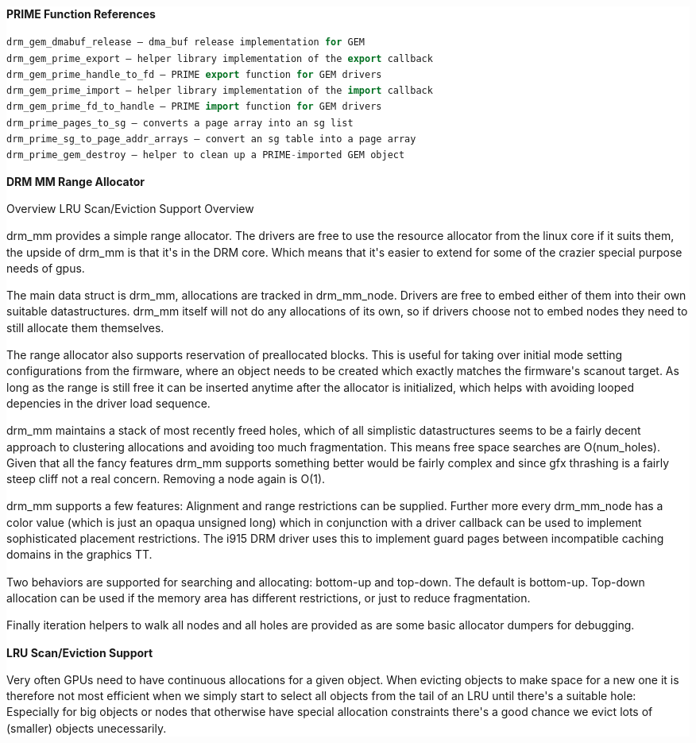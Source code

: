 **PRIME Function References**

``` cpp
drm_gem_dmabuf_release — dma_buf release implementation for GEM
drm_gem_prime_export — helper library implementation of the export callback
drm_gem_prime_handle_to_fd — PRIME export function for GEM drivers
drm_gem_prime_import — helper library implementation of the import callback
drm_gem_prime_fd_to_handle — PRIME import function for GEM drivers
drm_prime_pages_to_sg — converts a page array into an sg list
drm_prime_sg_to_page_addr_arrays — convert an sg table into a page array
drm_prime_gem_destroy — helper to clean up a PRIME-imported GEM object
```

**DRM MM Range Allocator**

Overview
LRU Scan/Eviction Support
Overview

drm_mm provides a simple range allocator. The drivers are free to use the resource allocator from the linux core if it suits them, the upside of drm_mm is that it's in the DRM core. Which means that it's easier to extend for some of the crazier special purpose needs of gpus.

The main data struct is drm_mm, allocations are tracked in drm_mm_node. Drivers are free to embed either of them into their own suitable datastructures. drm_mm itself will not do any allocations of its own, so if drivers choose not to embed nodes they need to still allocate them themselves.

The range allocator also supports reservation of preallocated blocks. This is useful for taking over initial mode setting configurations from the firmware, where an object needs to be created which exactly matches the firmware's scanout target. As long as the range is still free it can be inserted anytime after the allocator is initialized, which helps with avoiding looped depencies in the driver load sequence.

drm_mm maintains a stack of most recently freed holes, which of all simplistic datastructures seems to be a fairly decent approach to clustering allocations and avoiding too much fragmentation. This means free space searches are O(num_holes). Given that all the fancy features drm_mm supports something better would be fairly complex and since gfx thrashing is a fairly steep cliff not a real concern. Removing a node again is O(1).

drm_mm supports a few features: Alignment and range restrictions can be supplied. Further more every drm_mm_node has a color value (which is just an opaqua unsigned long) which in conjunction with a driver callback can be used to implement sophisticated placement restrictions. The i915 DRM driver uses this to implement guard pages between incompatible caching domains in the graphics TT.

Two behaviors are supported for searching and allocating: bottom-up and top-down. The default is bottom-up. Top-down allocation can be used if the memory area has different restrictions, or just to reduce fragmentation.

Finally iteration helpers to walk all nodes and all holes are provided as are some basic allocator dumpers for debugging.

**LRU Scan/Eviction Support**

Very often GPUs need to have continuous allocations for a given object. When evicting objects to make space for a new one it is therefore not most efficient when we simply start to select all objects from the tail of an LRU until there's a suitable hole: Especially for big objects or nodes that otherwise have special allocation constraints there's a good chance we evict lots of (smaller) objects unecessarily.
